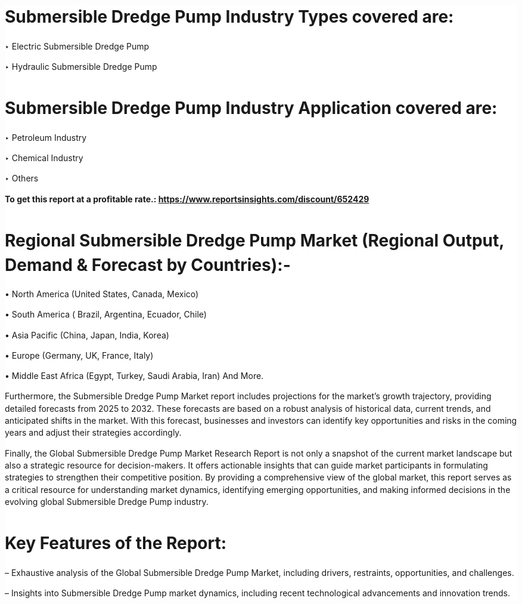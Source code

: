 # <strong>Submersible Dredge Pump Industry Types covered are:</strong>

‣ Electric Submersible Dredge Pump

‣ Hydraulic Submersible Dredge Pump

# <strong>Submersible Dredge Pump Industry Application covered are:</strong>

‣ Petroleum Industry

‣ Chemical Industry

‣ Others

<strong>To get this report at a profitable rate.: <a href=https://www.reportsinsights.com/discount/652429>https://www.reportsinsights.com/discount/652429</a></strong>

# <strong>Regional Submersible Dredge Pump Market (Regional Output, Demand &amp; Forecast by Countries):-</strong>

• North America (United States, Canada, Mexico)

• South America ( Brazil, Argentina, Ecuador, Chile)

• Asia Pacific (China, Japan, India, Korea)

• Europe (Germany, UK, France, Italy)

• Middle East Africa (Egypt, Turkey, Saudi Arabia, Iran) And More.

Furthermore, the Submersible Dredge Pump Market report includes projections for the market’s growth trajectory, providing detailed forecasts from 2025 to 2032. These forecasts are based on a robust analysis of historical data, current trends, and anticipated shifts in the market. With this forecast, businesses and investors can identify key opportunities and risks in the coming years and adjust their strategies accordingly.

Finally, the Global Submersible Dredge Pump Market Research Report is not only a snapshot of the current market landscape but also a strategic resource for decision-makers. It offers actionable insights that can guide market participants in formulating strategies to strengthen their competitive position. By providing a comprehensive view of the global market, this report serves as a critical resource for understanding market dynamics, identifying emerging opportunities, and making informed decisions in the evolving global Submersible Dredge Pump industry.

# <strong>Key Features of the Report:</strong>

– Exhaustive analysis of the Global Submersible Dredge Pump Market, including drivers, restraints, opportunities, and challenges.

– Insights into Submersible Dredge Pump market dynamics, including recent technological advancements and innovation trends.
